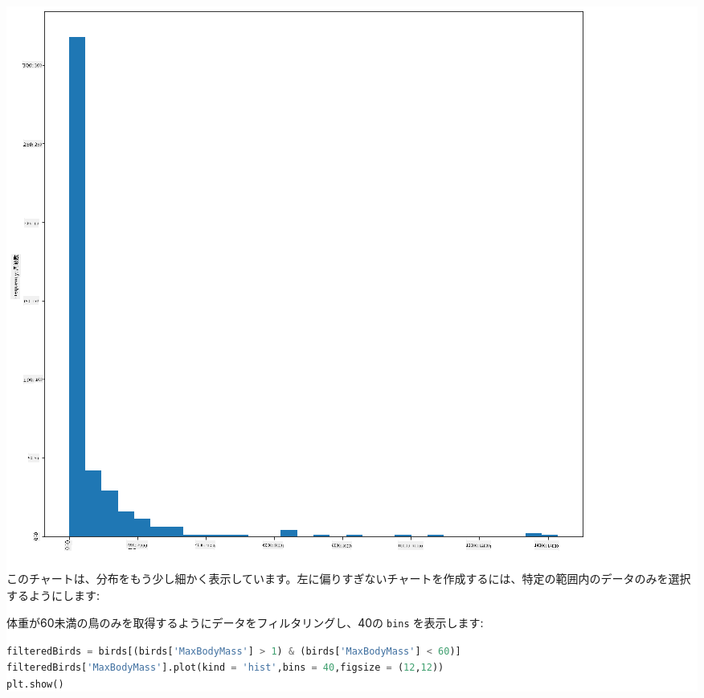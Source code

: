 ![より大きなビンパラメータでのデータセット全体の分布](../../../../translated_images/dist2-wb.2c0a7a3499b2fbf561e9f93b69f265dfc538dc78f6de15088ba84a88152e26ba.ja.png)

このチャートは、分布をもう少し細かく表示しています。左に偏りすぎないチャートを作成するには、特定の範囲内のデータのみを選択するようにします:

体重が60未満の鳥のみを取得するようにデータをフィルタリングし、40の `bins` を表示します:

```python
filteredBirds = birds[(birds['MaxBodyMass'] > 1) & (birds['MaxBodyMass'] < 60)]      
filteredBirds['MaxBodyMass'].plot(kind = 'hist',bins = 40,figsize = (12,12))
plt.show()     
```